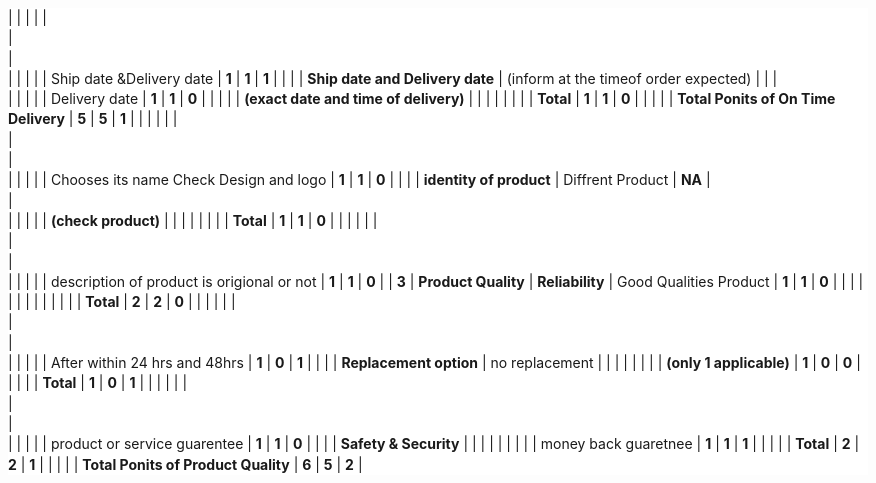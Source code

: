 |                      |                         |                                      |                                                                 | **<br>**      | **<br>**      | **<br>**             |
|                      |                         |                                      | Ship date &Delivery date                                        | **1**         | **1**         | **1**                |
|                      |                         | **Ship date and Delivery date**      | (inform at the timeof order expected)                           |               |               | **<br>**             |
|                      |                         |                                      | Delivery date                                                   | **1**         | **1**         | **0**                |
|                      |                         |                                      | **(exact date and time of delivery)**                           |               |               |                      |
|                      |                         |                                      | **Total**                                                       | **1**         | **1**         | **0**                |
|                      |                         |                                      | **Total Ponits of On Time Delivery**                            | **5**         | **5**         | **1**                |
|                      |                         |                                      |                                                                 | **<br>**      | **<br>**      | **<br>**             |
|                      |                         |                                      | Chooses its name Check Design and logo                          | **1**         | **1**         | **0**                |
|                      |                         | **identity of product**              | Diffrent Product                                                | **NA**        | **<br>**      | **<br>**             |
|                      |                         |                                      | **(check product)**                                             |               |               |                      |
|                      |                         |                                      | **Total**                                                       | **1**         | **1**         | **0**                |
|                      |                         |                                      |                                                                 | **<br>**      | **<br>**      | **<br>**             |
|                      |                         |                                      | description of product is origional or not                      | **1**         | **1**         | **0**                |
| **3**                | **Product Quality**     | **Reliability**                      | Good Qualities Product                                          | **1**         | **1**         | **0**                |
|                      |                         |                                      |                                                                 |               |               |                      |
|                      |                         |                                      | **Total**                                                       | **2**         | **2**         | **0**                |
|                      |                         |                                      |                                                                 | **<br>**      | **<br>**      | **<br>**             |
|                      |                         |                                      | After within 24 hrs and 48hrs                                   | **1**         | **0**         | **1**                |
|                      |                         | **Replacement option**               | no replacement                                                  |               |               |                      |
|                      |                         |                                      | **(only 1 applicable)**                                         | **1**         | **0**         | **0**                |
|                      |                         |                                      | **Total**                                                       | **1**         | **0**         | **1**                |
|                      |                         |                                      |                                                                 | **<br>**      | **<br>**      | **<br>**             |
|                      |                         |                                      | product or service guarentee                                    | **1**         | **1**         | **0**                |
|                      |                         | **Safety & Security**                |                                                                 |               |               |                      |
|                      |                         |                                      | money back guaretnee                                            | **1**         | **1**         | **1**                |
|                      |                         |                                      | **Total**                                                       | **2**         | **2**         | **1**                |
|                      |                         |                                      | **Total Ponits of Product Quality**                             | **6**         | **5**         | **2**                |